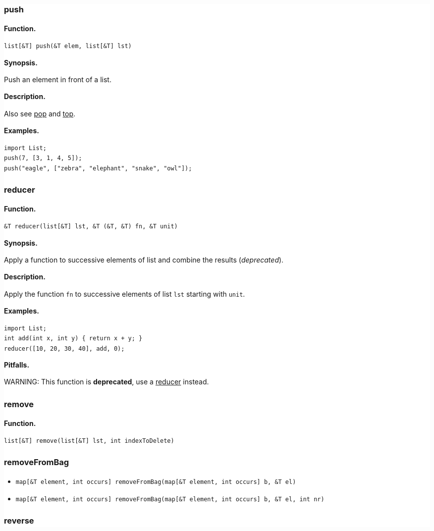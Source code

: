 ### push

**Function.**

`list[&T] push(&T elem, list[&T] lst)`

**Synopsis.**

Push an element in front of a list.

**Description.**

Also see [pop](#List-pop) and [top](#List-top).

**Examples.**

``` rascal-shell
import List;
push(7, [3, 1, 4, 5]);
push("eagle", ["zebra", "elephant", "snake", "owl"]);
```

### reducer

**Function.**

`&T reducer(list[&T] lst, &T (&T, &T) fn, &T unit)`

**Synopsis.**

Apply a function to successive elements of list and combine the results (*deprecated*).

**Description.**

Apply the function `fn` to successive elements of list `lst` starting with `unit`.

**Examples.**

``` rascal-shell
import List;
int add(int x, int y) { return x + y; }
reducer([10, 20, 30, 40], add, 0);
```

**Pitfalls.**

WARNING: This function is **deprecated**, use a [reducer](/Rascal#Expressions-Reducer) instead.

### remove

**Function.**

`list[&T] remove(list[&T] lst, int indexToDelete)`

### removeFromBag

  - `map[&T element, int occurs] removeFromBag(map[&T element, int occurs] b, &T el)`

  - `map[&T element, int occurs] removeFromBag(map[&T element, int occurs] b, &T el, int nr)`

### reverse
